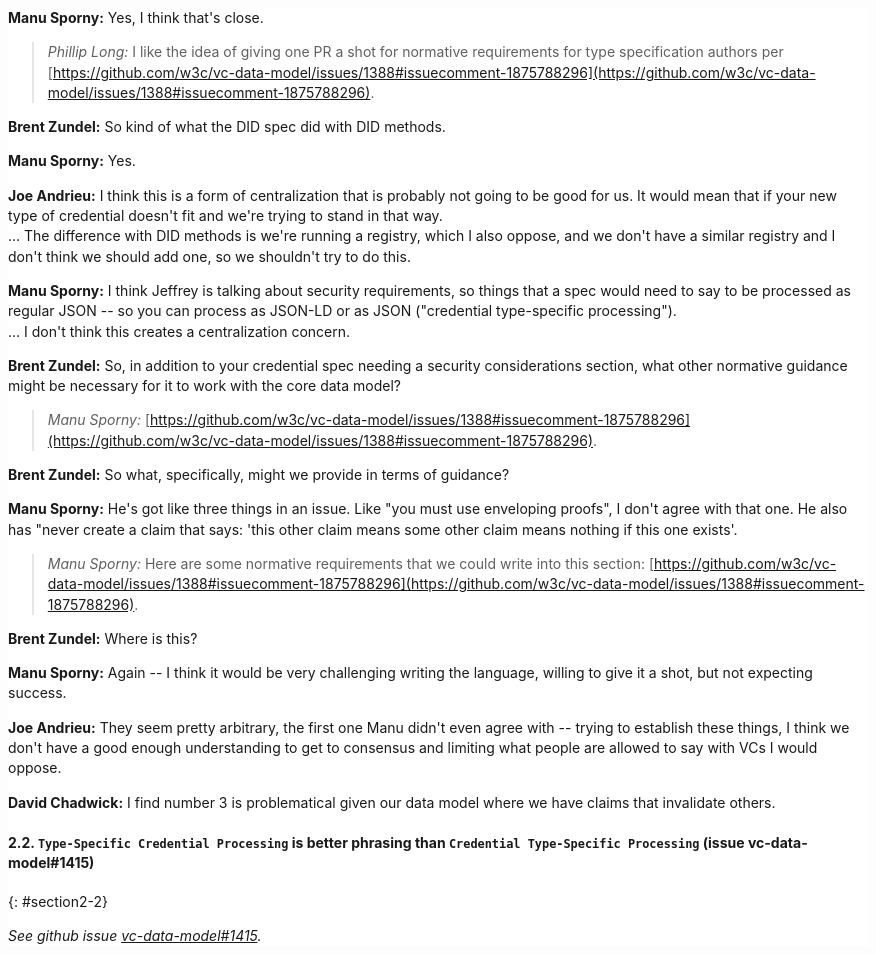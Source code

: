 **Manu Sporny:** Yes, I think that's close.  

> *Phillip Long:* I like the idea of giving one PR a shot for normative requirements for type specification authors per [https://github.com/w3c/vc-data-model/issues/1388#issuecomment-1875788296](https://github.com/w3c/vc-data-model/issues/1388#issuecomment-1875788296).

**Brent Zundel:** So kind of what the DID spec did with DID methods.  

**Manu Sporny:** Yes.  

**Joe Andrieu:** I think this is a form of centralization that is probably not going to be good for us. It would mean that if your new type of credential doesn't fit and we're trying to stand in that way.  
… The difference with DID methods is we're running a registry, which I also oppose, and we don't have a similar registry and I don't think we should add one, so we shouldn't try to do this.  

**Manu Sporny:** I think Jeffrey is talking about security requirements, so things that a spec would need to say to be processed as regular JSON -- so you can process as JSON-LD or as JSON ("credential type-specific processing").  
… I don't think this creates a centralization concern.  

**Brent Zundel:** So, in addition to your credential spec needing a security considerations section, what other normative guidance might be necessary for it to work with the core data model?  

> *Manu Sporny:* [https://github.com/w3c/vc-data-model/issues/1388#issuecomment-1875788296](https://github.com/w3c/vc-data-model/issues/1388#issuecomment-1875788296).

**Brent Zundel:** So what, specifically, might we provide in terms of guidance?  

**Manu Sporny:** He's got like three things in an issue. Like "you must use enveloping proofs", I don't agree with that one. He also has "never create a claim that says: 'this other claim means some other claim means nothing if this one exists'.  

> *Manu Sporny:* Here are some normative requirements that we could write into this section: [https://github.com/w3c/vc-data-model/issues/1388#issuecomment-1875788296](https://github.com/w3c/vc-data-model/issues/1388#issuecomment-1875788296).

**Brent Zundel:** Where is this?  

**Manu Sporny:** Again -- I think it would be very challenging writing the language, willing to give it a shot, but not expecting success.  

**Joe Andrieu:** They seem pretty arbitrary, the first one Manu didn't even agree with -- trying to establish these things, I think we don't have a good enough understanding to get to consensus and limiting what people are allowed to say with VCs I would oppose.  

**David Chadwick:** I find number 3 is problematical given our data model where we have claims that invalidate others.  

#### 2.2. `Type-Specific Credential Processing` is better phrasing than `Credential Type-Specific Processing` (issue vc-data-model#1415)
{: #section2-2}

_See github issue [vc-data-model#1415](https://github.com/w3c/vc-data-model/issues/1415)._




